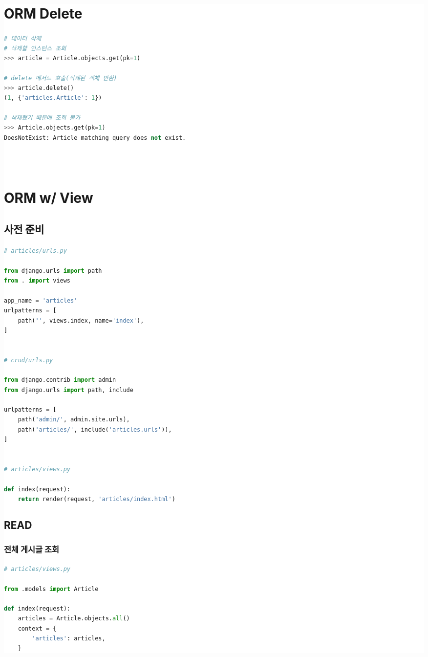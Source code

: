 # ORM Delete
```python
# 데이터 삭제
# 삭제할 인스턴스 조회
>>> article = Article.objects.get(pk=1)

# delete 메서드 호출(삭제된 객체 반환)
>>> article.delete()
(1, {'articles.Article': 1})

# 삭제했기 때문에 조회 불가
>>> Article.objects.get(pk=1)
DoesNotExist: Article matching query does not exist.
```
<br><br>

# ORM w/ View
## 사전 준비
```python
# articles/urls.py

from django.urls import path
from . import views

app_name = 'articles'
urlpatterns = [
    path('', views.index, name='index'),
]


# crud/urls.py

from django.contrib import admin
from django.urls import path, include

urlpatterns = [
    path('admin/', admin.site.urls),
    path('articles/', include('articles.urls')),
]


# articles/views.py

def index(request):
    return render(request, 'articles/index.html')
```

## READ
### 전체 게시글 조회
```python
# articles/views.py

from .models import Article

def index(request):
    articles = Article.objects.all()
    context = {
        'articles': articles,
    }
```